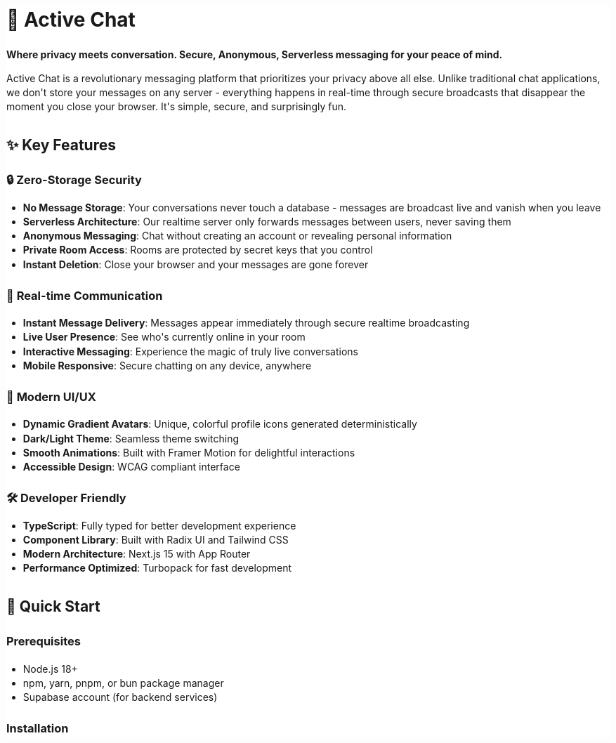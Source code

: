 # 🚀 Active Chat

**Where privacy meets conversation. Secure, Anonymous, Serverless messaging for your peace of mind.**

Active Chat is a revolutionary messaging platform that prioritizes your privacy above all else. Unlike traditional chat applications, we don't store your messages on any server - everything happens in real-time through secure broadcasts that disappear the moment you close your browser. It's simple, secure, and surprisingly fun.

## ✨ Key Features

### 🔒 **Zero-Storage Security**
- **No Message Storage**: Your conversations never touch a database - messages are broadcast live and vanish when you leave
- **Serverless Architecture**: Our realtime server only forwards messages between users, never saving them
- **Anonymous Messaging**: Chat without creating an account or revealing personal information
- **Private Room Access**: Rooms are protected by secret keys that you control
- **Instant Deletion**: Close your browser and your messages are gone forever

### 💬 **Real-time Communication**
- **Instant Message Delivery**: Messages appear immediately through secure realtime broadcasting
- **Live User Presence**: See who's currently online in your room
- **Interactive Messaging**: Experience the magic of truly live conversations
- **Mobile Responsive**: Secure chatting on any device, anywhere

### 🎨 **Modern UI/UX**
- **Dynamic Gradient Avatars**: Unique, colorful profile icons generated deterministically
- **Dark/Light Theme**: Seamless theme switching
- **Smooth Animations**: Built with Framer Motion for delightful interactions
- **Accessible Design**: WCAG compliant interface

### 🛠 **Developer Friendly**
- **TypeScript**: Fully typed for better development experience
- **Component Library**: Built with Radix UI and Tailwind CSS
- **Modern Architecture**: Next.js 15 with App Router
- **Performance Optimized**: Turbopack for fast development

## 🚀 Quick Start

### Prerequisites
- Node.js 18+ 
- npm, yarn, pnpm, or bun package manager
- Supabase account (for backend services)

### Installation
